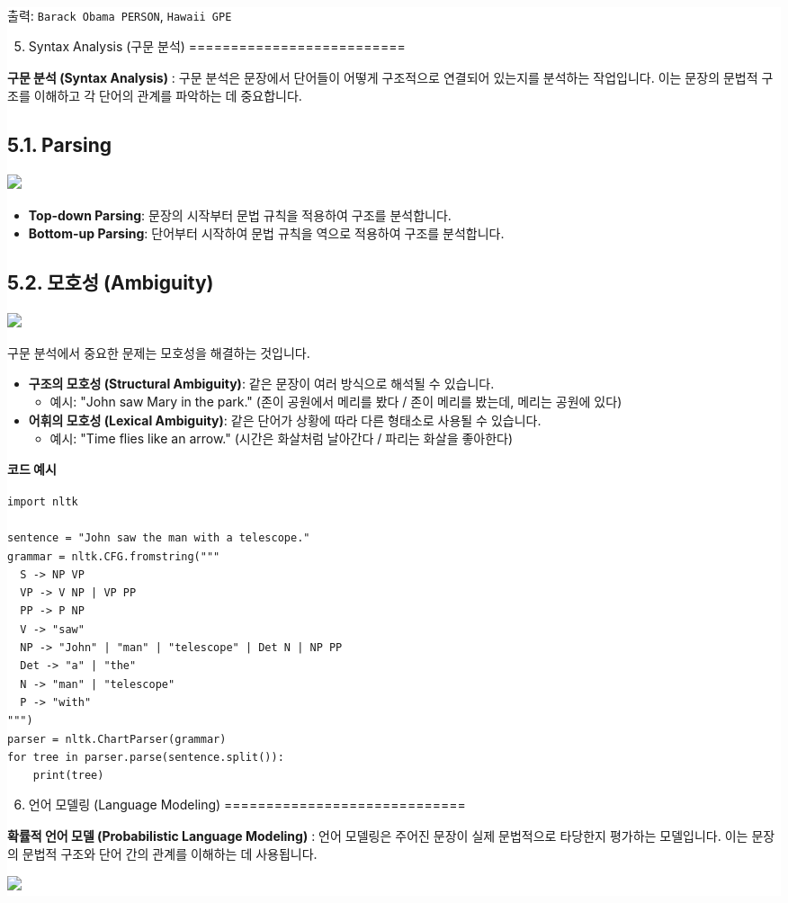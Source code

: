 출력: `Barack Obama PERSON`, `Hawaii GPE`

5. Syntax Analysis (구문 분석)
==========================

**구문 분석 (Syntax Analysis)** : 구문 분석은 문장에서 단어들이 어떻게 구조적으로 연결되어 있는지를 분석하는 작업입니다. 이는 문장의 문법적 구조를 이해하고 각 단어의 관계를 파악하는 데 중요합니다.

5.1. Parsing
------------

![](https://velog.velcdn.com/images/euisuk-chung/post/b34bfbf7-a6b6-4659-8a4b-f599bfe4aa03/image.png)

* **Top-down Parsing**: 문장의 시작부터 문법 규칙을 적용하여 구조를 분석합니다.
* **Bottom-up Parsing**: 단어부터 시작하여 문법 규칙을 역으로 적용하여 구조를 분석합니다.

5.2. 모호성 (Ambiguity)
--------------------

![](https://velog.velcdn.com/images/euisuk-chung/post/6c9870fc-15ff-4038-882a-77971d084144/image.png)

구문 분석에서 중요한 문제는 모호성을 해결하는 것입니다.

* **구조의 모호성 (Structural Ambiguity)**: 같은 문장이 여러 방식으로 해석될 수 있습니다.
  + 예시: "John saw Mary in the park." (존이 공원에서 메리를 봤다 / 존이 메리를 봤는데, 메리는 공원에 있다)
* **어휘의 모호성 (Lexical Ambiguity)**: 같은 단어가 상황에 따라 다른 형태소로 사용될 수 있습니다.
  + 예시: "Time flies like an arrow." (시간은 화살처럼 날아간다 / 파리는 화살을 좋아한다)

**코드 예시**

```
import nltk

sentence = "John saw the man with a telescope."
grammar = nltk.CFG.fromstring("""
  S -> NP VP
  VP -> V NP | VP PP
  PP -> P NP
  V -> "saw"
  NP -> "John" | "man" | "telescope" | Det N | NP PP
  Det -> "a" | "the"
  N -> "man" | "telescope"
  P -> "with"
""")
parser = nltk.ChartParser(grammar)
for tree in parser.parse(sentence.split()):
    print(tree)
```

6. 언어 모델링 (Language Modeling)
=============================

**확률적 언어 모델 (Probabilistic Language Modeling)** : 언어 모델링은 주어진 문장이 실제 문법적으로 타당한지 평가하는 모델입니다. 이는 문장의 문법적 구조와 단어 간의 관계를 이해하는 데 사용됩니다.

![](https://velog.velcdn.com/images/euisuk-chung/post/b7dc68e4-87f5-478e-b2eb-5585adf187f6/image.png)
